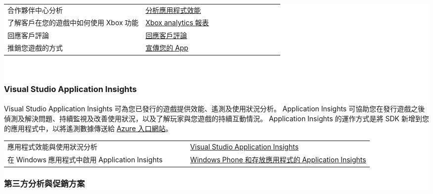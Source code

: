 <table>
    <colgroup>
    <col width="50%" />
    <col width="50%" />
    </colgroup>
    <tr>
        <td>合作夥伴中心分析</td>
        <td><a href="https://docs.microsoft.com/windows/uwp/publish/analytics">分析應用程式效能</a></td>
    </tr>
    <tr>
        <td>了解客戶在您的遊戲中如何使用 Xbox 功能</td>
        <td><a href="../publish/xbox-analytics-report.md">Xbox analytics 報表</a></td>
    </tr>
    <tr>
        <td>回應客戶評論</td>
        <td><a href="https://docs.microsoft.com/windows/uwp/publish/respond-to-customer-reviews">回應客戶評論</a></td>
    </tr>
    <tr>
        <td>推銷您遊戲的方式</td>
        <td><a href="https://developer.microsoft.com/store/promote-your-apps">宣傳您的 App</a></td>
    </tr>
</table>
 

### <a name="visual-studio-application-insights"></a>Visual Studio Application Insights

Visual Studio Application Insights 可為您已發行的遊戲提供效能、遙測及使用狀況分析。 Application Insights 可協助您在發行遊戲之後偵測及解決問題、持續監視及改善使用狀況，以及了解玩家與您遊戲的持續互動情況。 Application Insights 的運作方式是將 SDK 新增到您的應用程式中，以將遙測數據傳送給 [Azure 入口網站](https://portal.azure.com/)。

<table>
    <colgroup>
    <col width="50%" />
    <col width="50%" />
    </colgroup>
    <tr>
        <td>應用程式效能與使用狀況分析</td>
        <td><a href="https://azure.microsoft.com/documentation/articles/app-insights-get-started/">Visual Studio Application Insights</a></td>
    </tr>
    <tr>
        <td>在 Windows 應用程式中啟用 Application Insights</td>
        <td><a href="https://azure.microsoft.com/documentation/articles/app-insights-windows-get-started/">Windows Phone 和存放應用程式的 Application Insights</a></td>
    </tr>
</table>


### <a name="third-party-solutions-for-analytics-and-promotion"></a>第三方分析與促銷方案
